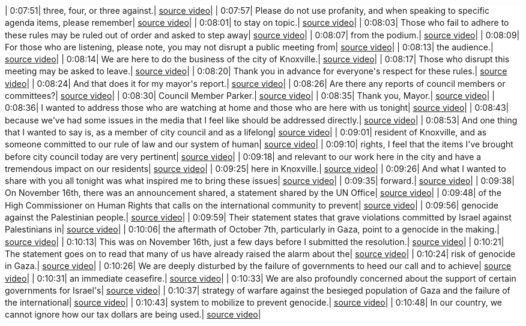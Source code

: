 | 0:07:51| three, four, or three against.| [source video](https://archive.org/details/city-council-r-265-231128?start=471)|
| 0:07:57| Please do not use profanity, and when speaking to specific agenda items, please remember| [source video](https://archive.org/details/city-council-r-265-231128?start=477)|
| 0:08:01| to stay on topic.| [source video](https://archive.org/details/city-council-r-265-231128?start=481)|
| 0:08:03| Those who fail to adhere to these rules may be ruled out of order and asked to step away| [source video](https://archive.org/details/city-council-r-265-231128?start=483)|
| 0:08:07| from the podium.| [source video](https://archive.org/details/city-council-r-265-231128?start=487)|
| 0:08:09| For those who are listening, please note, you may not disrupt a public meeting from| [source video](https://archive.org/details/city-council-r-265-231128?start=489)|
| 0:08:13| the audience.| [source video](https://archive.org/details/city-council-r-265-231128?start=493)|
| 0:08:14| We are here to do the business of the city of Knoxville.| [source video](https://archive.org/details/city-council-r-265-231128?start=494)|
| 0:08:17| Those who disrupt this meeting may be asked to leave.| [source video](https://archive.org/details/city-council-r-265-231128?start=497)|
| 0:08:20| Thank you in advance for everyone's respect for these rules.| [source video](https://archive.org/details/city-council-r-265-231128?start=500)|
| 0:08:24| And that does it for my mayor's report.| [source video](https://archive.org/details/city-council-r-265-231128?start=504)|
| 0:08:26| Are there any reports of council members or committees?| [source video](https://archive.org/details/city-council-r-265-231128?start=506)|
| 0:08:30| Council Member Parker.| [source video](https://archive.org/details/city-council-r-265-231128?start=510)|
| 0:08:35| Thank you, Mayor.| [source video](https://archive.org/details/city-council-r-265-231128?start=515)|
| 0:08:36| I wanted to address those who are watching at home and those who are here with us tonight| [source video](https://archive.org/details/city-council-r-265-231128?start=516)|
| 0:08:43| because we've had some issues in the media that I feel like should be addressed directly.| [source video](https://archive.org/details/city-council-r-265-231128?start=523)|
| 0:08:53| And one thing that I wanted to say is, as a member of city council and as a lifelong| [source video](https://archive.org/details/city-council-r-265-231128?start=533)|
| 0:09:01| resident of Knoxville, and as someone committed to our rule of law and our system of human| [source video](https://archive.org/details/city-council-r-265-231128?start=541)|
| 0:09:10| rights, I feel that the items I've brought before city council today are very pertinent| [source video](https://archive.org/details/city-council-r-265-231128?start=550)|
| 0:09:18| and relevant to our work here in the city and have a tremendous impact on our residents| [source video](https://archive.org/details/city-council-r-265-231128?start=558)|
| 0:09:25| here in Knoxville.| [source video](https://archive.org/details/city-council-r-265-231128?start=565)|
| 0:09:26| And what I wanted to share with you all tonight was what inspired me to bring these issues| [source video](https://archive.org/details/city-council-r-265-231128?start=566)|
| 0:09:35| forward.| [source video](https://archive.org/details/city-council-r-265-231128?start=575)|
| 0:09:38| On November 16th, there was an announcement shared, a statement shared by the UN Office| [source video](https://archive.org/details/city-council-r-265-231128?start=578)|
| 0:09:48| of the High Commissioner on Human Rights that calls on the international community to prevent| [source video](https://archive.org/details/city-council-r-265-231128?start=588)|
| 0:09:56| genocide against the Palestinian people.| [source video](https://archive.org/details/city-council-r-265-231128?start=596)|
| 0:09:59| Their statement states that grave violations committed by Israel against Palestinians in| [source video](https://archive.org/details/city-council-r-265-231128?start=599)|
| 0:10:06| the aftermath of October 7th, particularly in Gaza, point to a genocide in the making.| [source video](https://archive.org/details/city-council-r-265-231128?start=606)|
| 0:10:13| This was on November 16th, just a few days before I submitted the resolution.| [source video](https://archive.org/details/city-council-r-265-231128?start=613)|
| 0:10:21| The statement goes on to read that many of us have already raised the alarm about the| [source video](https://archive.org/details/city-council-r-265-231128?start=621)|
| 0:10:24| risk of genocide in Gaza.| [source video](https://archive.org/details/city-council-r-265-231128?start=624)|
| 0:10:26| We are deeply disturbed by the failure of governments to heed our call and to achieve| [source video](https://archive.org/details/city-council-r-265-231128?start=626)|
| 0:10:31| an immediate ceasefire.| [source video](https://archive.org/details/city-council-r-265-231128?start=631)|
| 0:10:33| We are also profoundly concerned about the support of certain governments for Israel's| [source video](https://archive.org/details/city-council-r-265-231128?start=633)|
| 0:10:37| strategy of warfare against the besieged population of Gaza and the failure of the international| [source video](https://archive.org/details/city-council-r-265-231128?start=637)|
| 0:10:43| system to mobilize to prevent genocide.| [source video](https://archive.org/details/city-council-r-265-231128?start=643)|
| 0:10:48| In our country, we cannot ignore how our tax dollars are being used.| [source video](https://archive.org/details/city-council-r-265-231128?start=648)|
